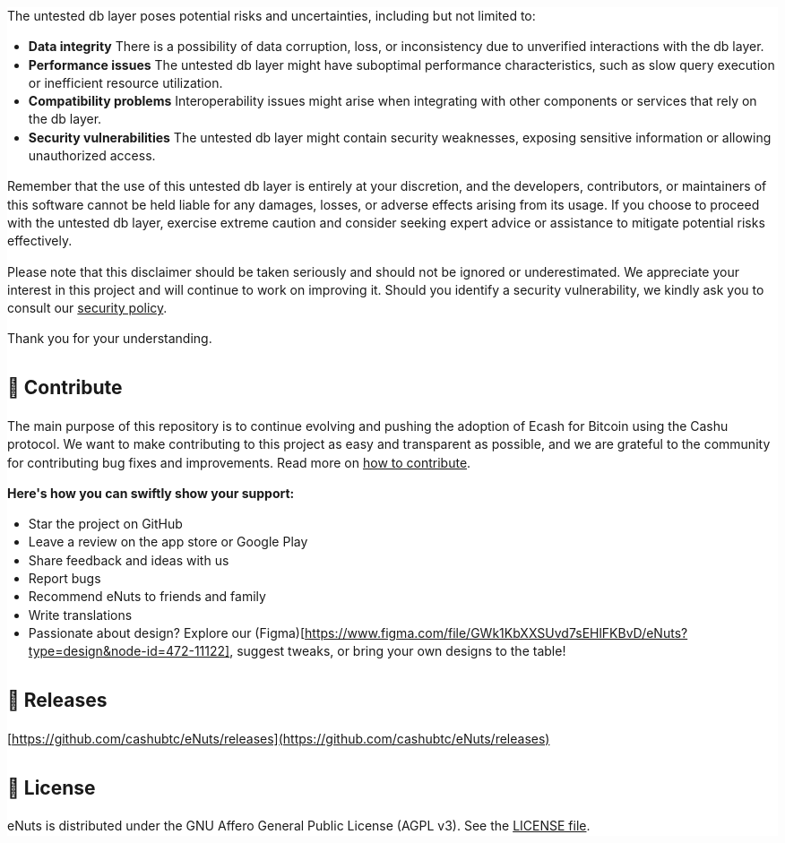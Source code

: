 The untested db layer poses potential risks and uncertainties, including but not limited to:

- **Data integrity**
There is a possibility of data corruption, loss, or inconsistency due to unverified interactions with the db layer.
- **Performance issues**
The untested db layer might have suboptimal performance characteristics, such as slow query execution or inefficient resource utilization.
- **Compatibility problems**
Interoperability issues might arise when integrating with other components or services that rely on the db layer.
- **Security vulnerabilities**
The untested db layer might contain security weaknesses, exposing sensitive information or allowing unauthorized access.

Remember that the use of this untested db layer is entirely at your discretion, and the developers, contributors, or maintainers of this software cannot be held liable for any damages, losses, or adverse effects arising from its usage. If you choose to proceed with the untested db layer, exercise extreme caution and consider seeking expert advice or assistance to mitigate potential risks effectively.

Please note that this disclaimer should be taken seriously and should not be ignored or underestimated. We appreciate your interest in this project and will continue to work on improving it. Should you identify a security vulnerability, we kindly ask you to consult our [security policy](https://github.com/cashubtc/eNuts/blob/main/SECURITY.md).

Thank you for your understanding.

## 👏 Contribute

The main purpose of this repository is to continue evolving and pushing the adoption of Ecash for Bitcoin using the Cashu protocol. We want to make contributing to this project as easy and transparent as possible, and we are grateful to the community for contributing bug fixes and improvements. Read more on [how to contribute](https://github.com/cashubtc/eNuts/blob/main/CONTRIBUTING.md).

**Here's how you can swiftly show your support:**

* Star the project on GitHub
* Leave a review on the app store or Google Play
* Share feedback and ideas with us
* Report bugs
* Recommend eNuts to friends and family
* Write translations
* Passionate about design? Explore our (Figma)[https://www.figma.com/file/GWk1KbXXSUvd7sEHlFKBvD/eNuts?type=design&node-id=472-11122], suggest tweaks, or bring your own designs to the table!

## 🎉 Releases

[https://github.com/cashubtc/eNuts/releases](https://github.com/cashubtc/eNuts/releases)

## 📄 License

eNuts is distributed under the GNU Affero General Public License (AGPL v3). See the [LICENSE file](https://github.com/cashubtc/eNuts/blob/main/LICENSE).




